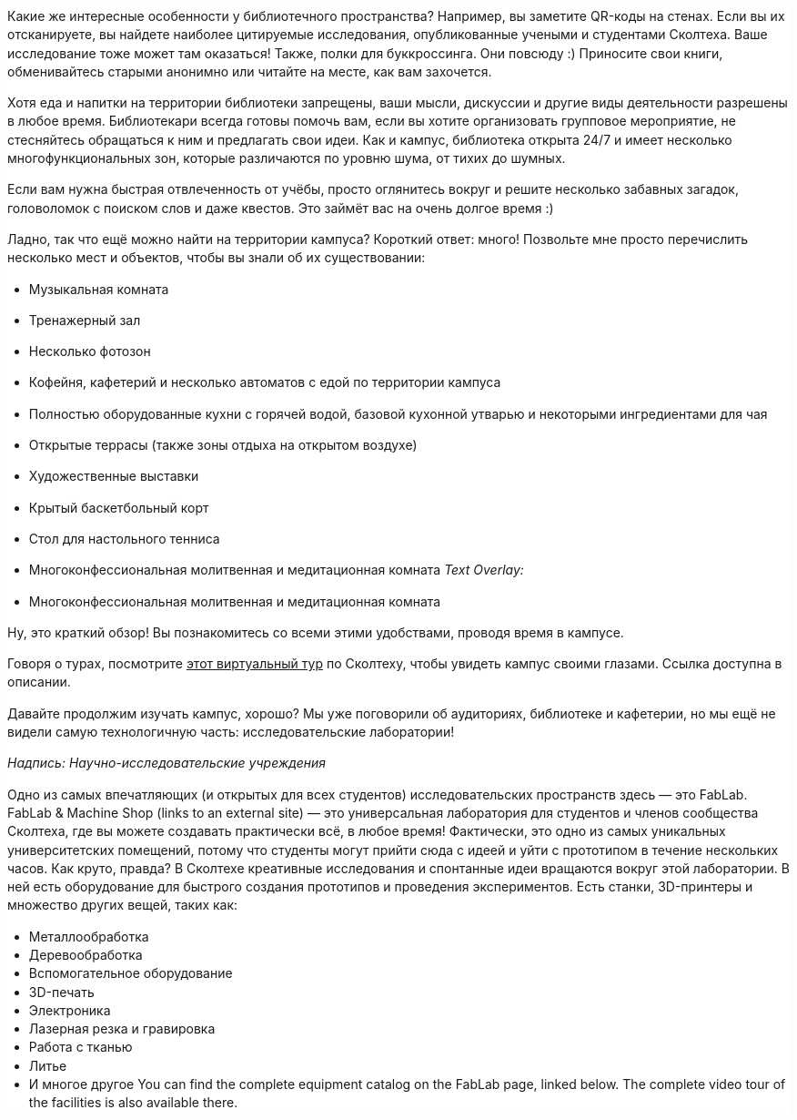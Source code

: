 Какие же интересные особенности у библиотечного пространства? Например, вы заметите QR-коды на стенах. Если вы их отсканируете, вы найдете наиболее цитируемые исследования, опубликованные учеными и студентами Сколтеха. Ваше исследование тоже может там оказаться! Также, полки для буккроссинга. Они повсюду :) Приносите свои книги, обменивайтесь старыми анонимно или читайте на месте, как вам захочется.

Хотя еда и напитки на территории библиотеки запрещены, ваши мысли, дискуссии и другие виды деятельности разрешены в любое время. Библиотекари всегда готовы помочь вам, если вы хотите организовать групповое мероприятие, не стесняйтесь обращаться к ним и предлагать свои идеи. Как и кампус, библиотека открыта 24/7 и имеет несколько многофункциональных зон, которые различаются по уровню шума, от тихих до шумных.

Если вам нужна быстрая отвлеченность от учёбы, просто оглянитесь вокруг и решите несколько забавных загадок, головоломок с поиском слов и даже квестов. Это займёт вас на очень долгое время :)

Ладно, так что ещё можно найти на территории кампуса? Короткий ответ: много!  Позвольте мне просто перечислить несколько мест и объектов, чтобы вы знали об их существовании:

* Музыкальная комната
* Тренажерный зал
* Несколько фотозон
* Кофейня, кафетерий и несколько автоматов с едой по территории кампуса
* Полностью оборудованные кухни с горячей водой, базовой кухонной утварью и некоторыми ингредиентами для чая
* Открытые террасы (также зоны отдыха на открытом воздухе)
* Художественные выставки
* Крытый баскетбольный корт
* Стол для настольного тенниса
* Многоконфессиональная молитвенная и медитационная комната
*Text Overlay:*

* Многоконфессиональная молитвенная и медитационная комната

Ну, это краткий обзор! Вы познакомитесь со всеми этими удобствами, проводя время в кампусе.

Говоря о турах, посмотрите [этот виртуальный тур](https://360.skoltech.ru/) по Сколтеху, чтобы увидеть кампус своими глазами. Ссылка доступна в описании.

Давайте продолжим изучать кампус, хорошо? Мы уже поговорили об аудиториях, библиотеке и кафетерии, но мы ещё не видели самую технологичную часть: исследовательские лаборатории!

*Надпись: Научно-исследовательские учреждения*

Одно из самых впечатляющих (и открытых для всех студентов) исследовательских пространств здесь — это FabLab. FabLab & Machine Shop (links to an external site) — это универсальная лаборатория для студентов и членов сообщества Сколтеха, где вы можете создавать практически всё, в любое время!  Фактически, это одно из самых уникальных университетских помещений, потому что студенты могут прийти сюда с идеей и уйти с прототипом в течение нескольких часов.  Как круто, правда? В Сколтехе креативные исследования и спонтанные идеи вращаются вокруг этой лаборатории. В ней есть оборудование для быстрого создания прототипов и проведения экспериментов.  Есть станки, 3D-принтеры и множество других вещей, таких как:

- Металлообработка
- Деревообработка
- Вспомогательное оборудование
- 3D-печать
- Электроника
- Лазерная резка и гравировка
- Работа с тканью
- Литье
- И многое другое
You can find the complete equipment catalog on the FabLab page, linked below. The complete video tour of the facilities is also available there.
